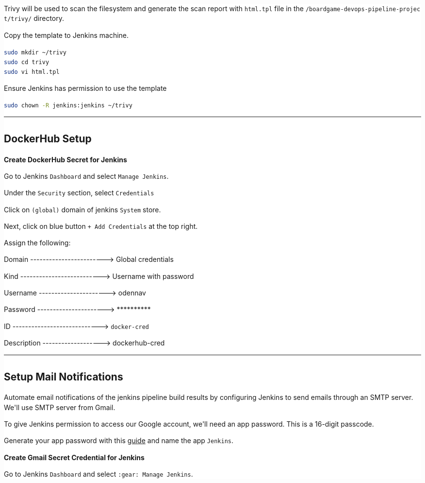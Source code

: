 Trivy will be used to scan the filesystem and generate the scan report with `html.tpl` file in the `/boardgame-devops-pipeline-project/trivy/` directory.

Copy the template to Jenkins machine.
```bash
sudo mkdir ~/trivy
sudo cd trivy
sudo vi html.tpl
```

Ensure Jenkins has permission to use the template
```bash
sudo chown -R jenkins:jenkins ~/trivy
```

-----

## DockerHub Setup

**Create DockerHub Secret for Jenkins**

Go to Jenkins `Dashboard` and select `Manage Jenkins`.

Under the `Security` section, select `Credentials`

Click on `(global)` domain of jenkins `System` store.

Next, click on blue button `+ Add Credentials` at the top right.

Assign the following:

Domain ------------------------> Global credentials

Kind --------------------------> Username with password

Username ----------------------> odennav

Password ----------------------> **********

ID ----------------------------> `docker-cred`

Description -------------------> dockerhub-cred 

-----

## Setup Mail Notifications 

Automate email notifications of the jenkins pipeline build results by configuring Jenkins to send emails through an SMTP server. We'll use SMTP server from Gmail.

To give Jenkins permission to access our Google account, we'll need an app password. This is a 16-digit passcode.

Generate your app password with this [guide](https://support.google.com/mail/answer/185833?hl=en) and name the app `Jenkins`.


**Create Gmail Secret Credential for Jenkins**

Go to Jenkins `Dashboard` and select `:gear: Manage Jenkins`.

